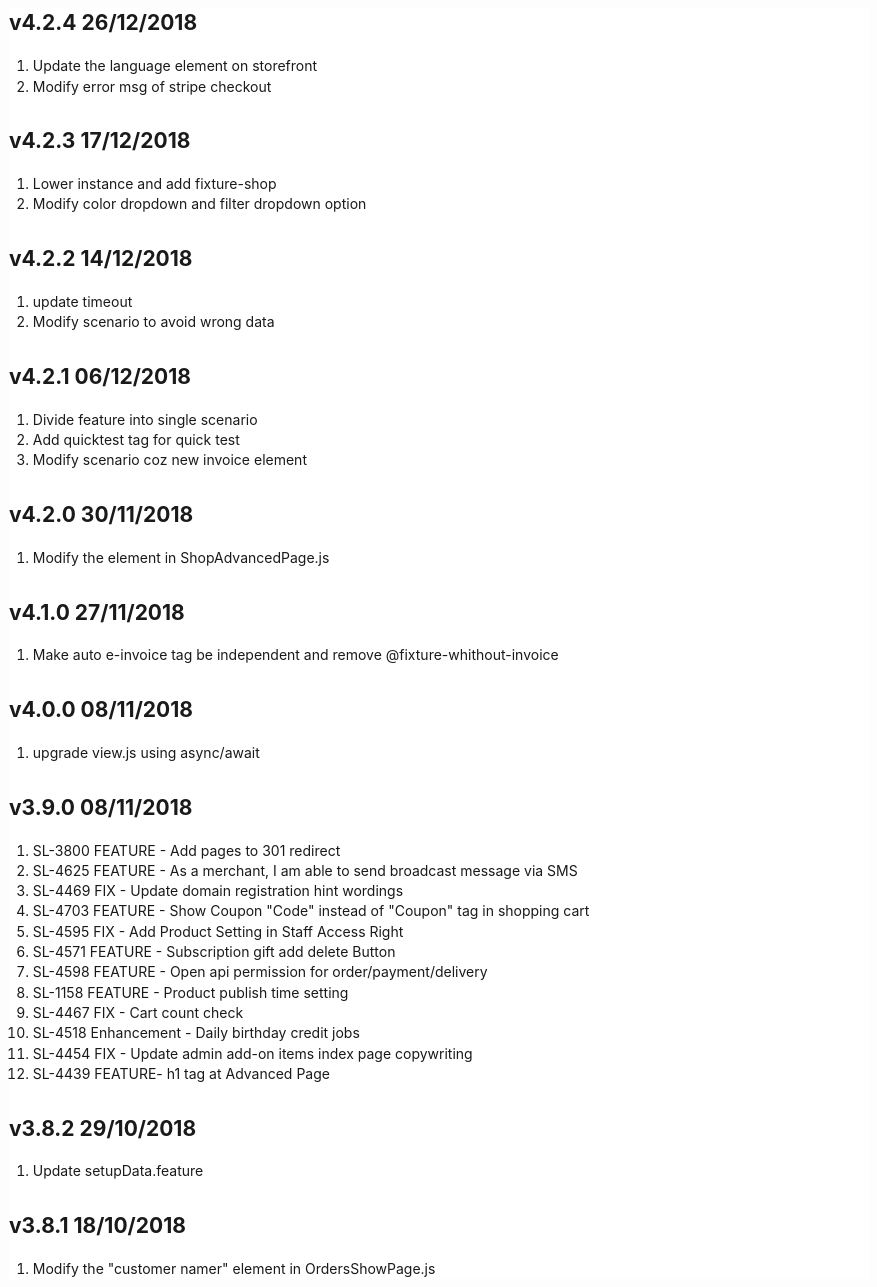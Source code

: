 v4.2.4 26/12/2018
-----------------
1. Update the language element on storefront
2. Modify error msg of stripe checkout

v4.2.3 17/12/2018
-----------------
1. Lower instance and add fixture-shop
2. Modify color dropdown and filter dropdown option

v4.2.2 14/12/2018
-----------------
1. update timeout
2. Modify scenario to avoid wrong data

v4.2.1 06/12/2018
-----------------
1. Divide feature into single scenario
2. Add quicktest tag for quick test
3. Modify scenario coz new invoice element

v4.2.0 30/11/2018
-----------------
1. Modify the element in ShopAdvancedPage.js

v4.1.0 27/11/2018
-----------------
1. Make auto e-invoice tag be independent and remove @fixture-whithout-invoice

v4.0.0 08/11/2018
-----------------
1. upgrade view.js using async/await

v3.9.0 08/11/2018
-----------------
1. SL-3800 FEATURE - Add pages to 301 redirect
2. SL-4625 FEATURE - As a merchant, I am able to send broadcast message via SMS
3. SL-4469 FIX - Update domain registration hint wordings
4. SL-4703 FEATURE - Show Coupon "Code" instead of "Coupon" tag in shopping cart
5. SL-4595 FIX - Add Product Setting in Staff Access Right
6. SL-4571 FEATURE - Subscription gift add delete Button
7. SL-4598 FEATURE - Open api permission for order/payment/delivery
8. SL-1158 FEATURE - Product publish time setting
9. SL-4467 FIX - Cart count check
10. SL-4518 Enhancement - Daily birthday credit jobs
11. SL-4454 FIX - Update admin add-on items index page copywriting
12. SL-4439 FEATURE- h1 tag at Advanced Page

v3.8.2 29/10/2018
-----------------
1. Update setupData.feature

v3.8.1 18/10/2018
-----------------
1. Modify the "customer namer" element in OrdersShowPage.js
